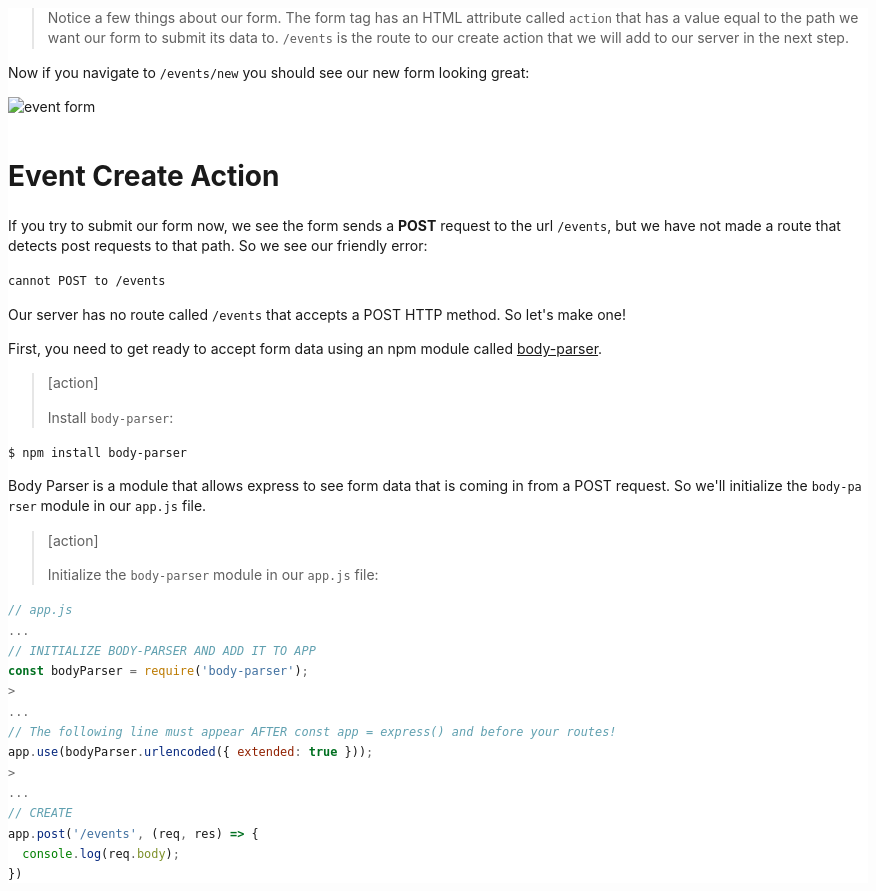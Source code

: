 ```html
```



> Notice a few things about our form. The form tag has an HTML attribute called `action` that has a value equal to the path we want our form to submit its data to. `/events` is the route to our create action that we will add to our server in the next step.

Now if you navigate to `/events/new` you should see our new form looking great:

![event form](assets/event-form.png)

# Event Create Action

If you try to submit our form now, we see the form sends a **POST** request to the url `/events`, but we have not made a route that detects post requests to that path. So we see our friendly error:

```
cannot POST to /events
```

Our server has no route called `/events` that accepts a POST HTTP method. So let's make one!

First, you need to get ready to accept form data using an npm module called [body-parser](https://expressjs.com/en/resources/middleware/body-parser.html).

> [action]
>
> Install `body-parser`:
>
```bash
$ npm install body-parser
```

Body Parser is a module that allows express to see form data that is coming in from a POST request. So we'll initialize the `body-parser` module in our `app.js` file.

> [action]
>
> Initialize the `body-parser` module in our `app.js` file:
>
```js
// app.js
...
// INITIALIZE BODY-PARSER AND ADD IT TO APP
const bodyParser = require('body-parser');
>
...
// The following line must appear AFTER const app = express() and before your routes!
app.use(bodyParser.urlencoded({ extended: true }));
>
...
// CREATE
app.post('/events', (req, res) => {
  console.log(req.body);
})
```
